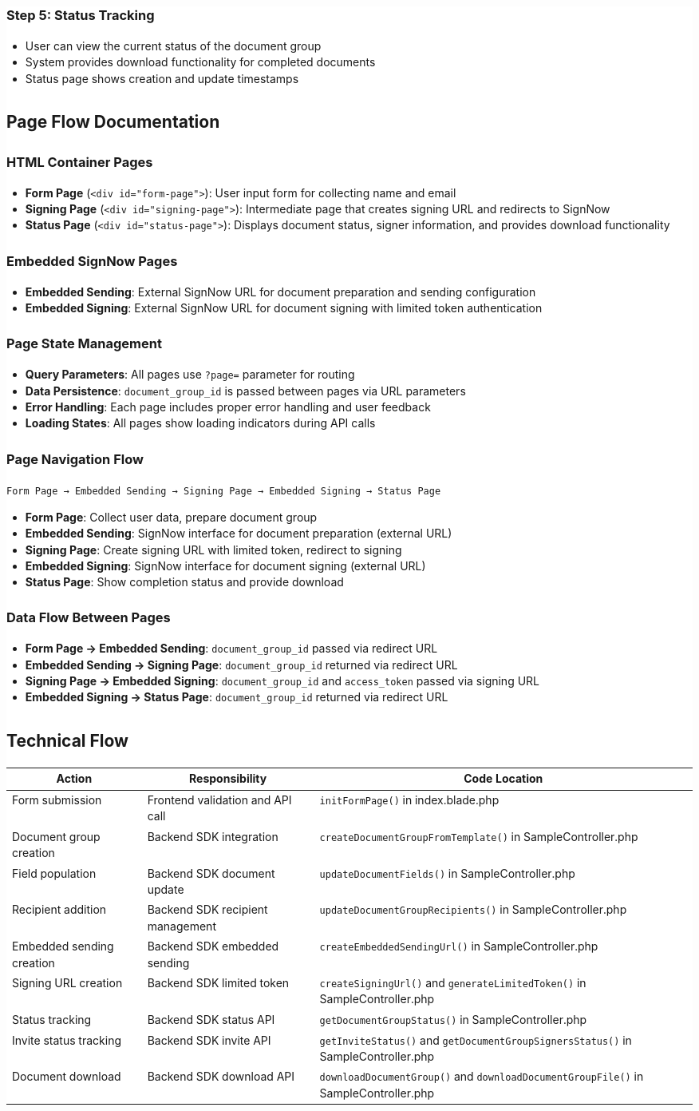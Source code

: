 ### Step 5: Status Tracking
- User can view the current status of the document group
- System provides download functionality for completed documents
- Status page shows creation and update timestamps

## Page Flow Documentation

### HTML Container Pages
- **Form Page** (`<div id="form-page">`): User input form for collecting name and email
- **Signing Page** (`<div id="signing-page">`): Intermediate page that creates signing URL and redirects to SignNow
- **Status Page** (`<div id="status-page">`): Displays document status, signer information, and provides download functionality

### Embedded SignNow Pages
- **Embedded Sending**: External SignNow URL for document preparation and sending configuration
- **Embedded Signing**: External SignNow URL for document signing with limited token authentication

### Page State Management
- **Query Parameters**: All pages use `?page=` parameter for routing
- **Data Persistence**: `document_group_id` is passed between pages via URL parameters
- **Error Handling**: Each page includes proper error handling and user feedback
- **Loading States**: All pages show loading indicators during API calls

### Page Navigation Flow
```
Form Page → Embedded Sending → Signing Page → Embedded Signing → Status Page
```

- **Form Page**: Collect user data, prepare document group
- **Embedded Sending**: SignNow interface for document preparation (external URL)
- **Signing Page**: Create signing URL with limited token, redirect to signing
- **Embedded Signing**: SignNow interface for document signing (external URL)
- **Status Page**: Show completion status and provide download

### Data Flow Between Pages
- **Form Page → Embedded Sending**: `document_group_id` passed via redirect URL
- **Embedded Sending → Signing Page**: `document_group_id` returned via redirect URL
- **Signing Page → Embedded Signing**: `document_group_id` and `access_token` passed via signing URL
- **Embedded Signing → Status Page**: `document_group_id` returned via redirect URL

## Technical Flow

| Action | Responsibility | Code Location |
|--------|---------------|---------------|
| Form submission | Frontend validation and API call | `initFormPage()` in index.blade.php |
| Document group creation | Backend SDK integration | `createDocumentGroupFromTemplate()` in SampleController.php |
| Field population | Backend SDK document update | `updateDocumentFields()` in SampleController.php |
| Recipient addition | Backend SDK recipient management | `updateDocumentGroupRecipients()` in SampleController.php |
| Embedded sending creation | Backend SDK embedded sending | `createEmbeddedSendingUrl()` in SampleController.php |
| Signing URL creation | Backend SDK limited token | `createSigningUrl()` and `generateLimitedToken()` in SampleController.php |
| Status tracking | Backend SDK status API | `getDocumentGroupStatus()` in SampleController.php |
| Invite status tracking | Backend SDK invite API | `getInviteStatus()` and `getDocumentGroupSignersStatus()` in SampleController.php |
| Document download | Backend SDK download API | `downloadDocumentGroup()` and `downloadDocumentGroupFile()` in SampleController.php |
